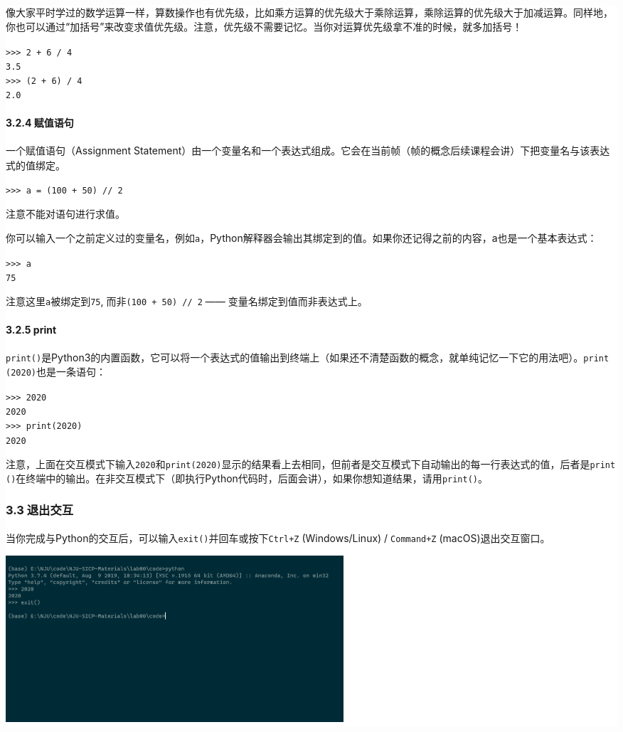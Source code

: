 
像大家平时学过的数学运算一样，算数操作也有优先级，比如乘方运算的优先级大于乘除运算，乘除运算的优先级大于加减运算。同样地，你也可以通过“加括号”来改变求值优先级。注意，优先级不需要记忆。当你对运算优先级拿不准的时候，就多加括号！

    >>> 2 + 6 / 4
    3.5
    >>> (2 + 6) / 4
    2.0

#### 3.2.4 赋值语句

一个赋值语句（Assignment Statement）由一个变量名和一个表达式组成。它会在当前帧（帧的概念后续课程会讲）下把变量名与该表达式的值绑定。

    >>> a = (100 + 50) // 2

注意不能对语句进行求值。

你可以输入一个之前定义过的变量名，例如`a`，Python解释器会输出其绑定到的值。如果你还记得之前的内容，a也是一个基本表达式：

    >>> a
    75

注意这里`a`被绑定到`75`, 而非`(100 + 50) // 2` —— 变量名绑定到值而非表达式上。

#### 3.2.5 print

`print()`是Python3的内置函数，它可以将一个表达式的值输出到终端上（如果还不清楚函数的概念，就单纯记忆一下它的用法吧）。`print(2020)`也是一条语句：

    >>> 2020
    2020
    >>> print(2020)
    2020

注意，上面在交互模式下输入`2020`和`print(2020)`显示的结果看上去相同，但前者是交互模式下自动输出的每一行表达式的值，后者是`print()`在终端中的输出。在非交互模式下（即执行Python代码时，后面会讲），如果你想知道结果，请用`print()`。

### 3.3 退出交互

当你完成与Python的交互后，可以输入`exit()`并回车或按下`Ctrl+Z` (Windows/Linux) / `Command+Z` (macOS)退出交互窗口。

<img src="images\python_exit.png" style="zoom: 50%;" />
